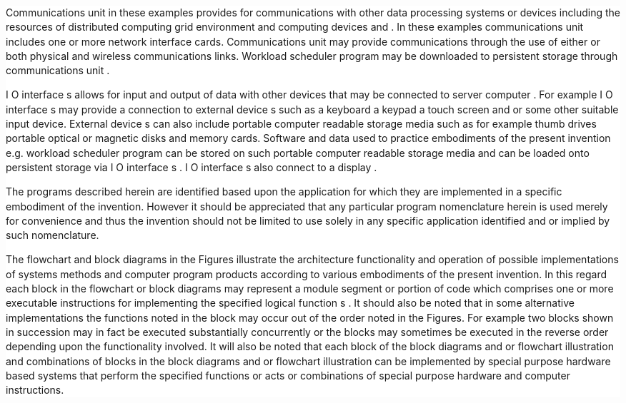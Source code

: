 Communications unit in these examples provides for communications with other data processing systems or devices including the resources of distributed computing grid environment and computing devices and . In these examples communications unit includes one or more network interface cards. Communications unit may provide communications through the use of either or both physical and wireless communications links. Workload scheduler program may be downloaded to persistent storage through communications unit .

I O interface s allows for input and output of data with other devices that may be connected to server computer . For example I O interface s may provide a connection to external device s such as a keyboard a keypad a touch screen and or some other suitable input device. External device s can also include portable computer readable storage media such as for example thumb drives portable optical or magnetic disks and memory cards. Software and data used to practice embodiments of the present invention e.g. workload scheduler program can be stored on such portable computer readable storage media and can be loaded onto persistent storage via I O interface s . I O interface s also connect to a display .

The programs described herein are identified based upon the application for which they are implemented in a specific embodiment of the invention. However it should be appreciated that any particular program nomenclature herein is used merely for convenience and thus the invention should not be limited to use solely in any specific application identified and or implied by such nomenclature.

The flowchart and block diagrams in the Figures illustrate the architecture functionality and operation of possible implementations of systems methods and computer program products according to various embodiments of the present invention. In this regard each block in the flowchart or block diagrams may represent a module segment or portion of code which comprises one or more executable instructions for implementing the specified logical function s . It should also be noted that in some alternative implementations the functions noted in the block may occur out of the order noted in the Figures. For example two blocks shown in succession may in fact be executed substantially concurrently or the blocks may sometimes be executed in the reverse order depending upon the functionality involved. It will also be noted that each block of the block diagrams and or flowchart illustration and combinations of blocks in the block diagrams and or flowchart illustration can be implemented by special purpose hardware based systems that perform the specified functions or acts or combinations of special purpose hardware and computer instructions.

